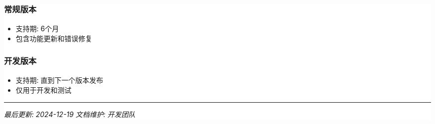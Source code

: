 ### 常规版本
- 支持期: 6个月
- 包含功能更新和错误修复

### 开发版本
- 支持期: 直到下一个版本发布
- 仅用于开发和测试

---

*最后更新: 2024-12-19*
*文档维护: 开发团队*
